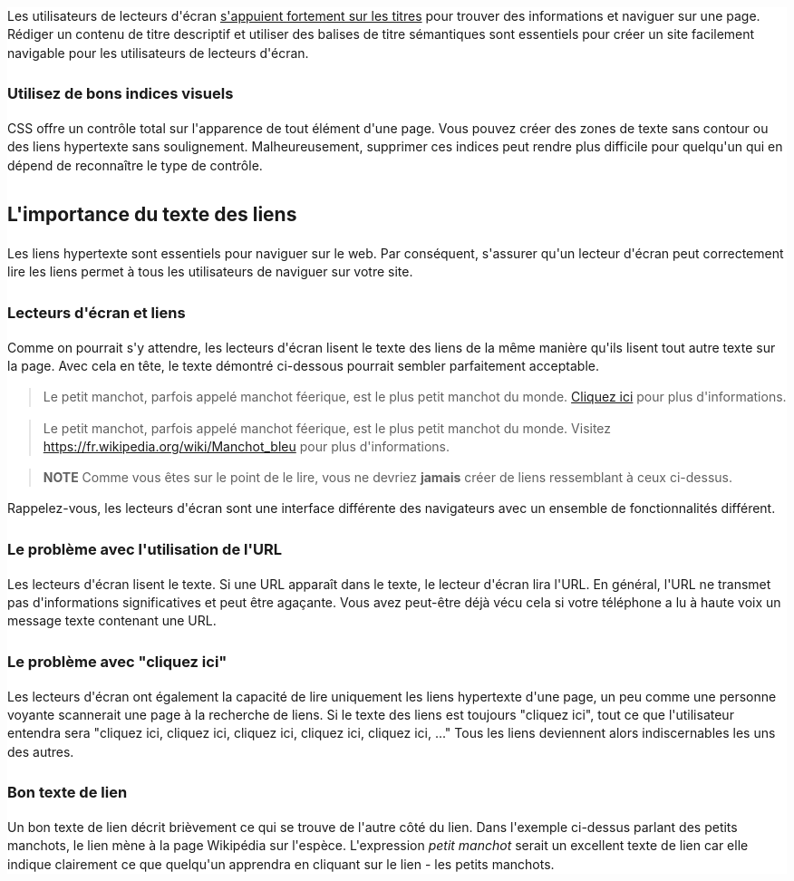 Les utilisateurs de lecteurs d'écran [s'appuient fortement sur les titres](https://webaim.org/projects/screenreadersurvey8/#finding) pour trouver des informations et naviguer sur une page. Rédiger un contenu de titre descriptif et utiliser des balises de titre sémantiques sont essentiels pour créer un site facilement navigable pour les utilisateurs de lecteurs d'écran.

### Utilisez de bons indices visuels

CSS offre un contrôle total sur l'apparence de tout élément d'une page. Vous pouvez créer des zones de texte sans contour ou des liens hypertexte sans soulignement. Malheureusement, supprimer ces indices peut rendre plus difficile pour quelqu'un qui en dépend de reconnaître le type de contrôle.

## L'importance du texte des liens

Les liens hypertexte sont essentiels pour naviguer sur le web. Par conséquent, s'assurer qu'un lecteur d'écran peut correctement lire les liens permet à tous les utilisateurs de naviguer sur votre site.

### Lecteurs d'écran et liens

Comme on pourrait s'y attendre, les lecteurs d'écran lisent le texte des liens de la même manière qu'ils lisent tout autre texte sur la page. Avec cela en tête, le texte démontré ci-dessous pourrait sembler parfaitement acceptable.

> Le petit manchot, parfois appelé manchot féerique, est le plus petit manchot du monde. [Cliquez ici](https://fr.wikipedia.org/wiki/Manchot_bleu) pour plus d'informations.

> Le petit manchot, parfois appelé manchot féerique, est le plus petit manchot du monde. Visitez https://fr.wikipedia.org/wiki/Manchot_bleu pour plus d'informations.

> **NOTE** Comme vous êtes sur le point de le lire, vous ne devriez **jamais** créer de liens ressemblant à ceux ci-dessus.

Rappelez-vous, les lecteurs d'écran sont une interface différente des navigateurs avec un ensemble de fonctionnalités différent.

### Le problème avec l'utilisation de l'URL

Les lecteurs d'écran lisent le texte. Si une URL apparaît dans le texte, le lecteur d'écran lira l'URL. En général, l'URL ne transmet pas d'informations significatives et peut être agaçante. Vous avez peut-être déjà vécu cela si votre téléphone a lu à haute voix un message texte contenant une URL.

### Le problème avec "cliquez ici"

Les lecteurs d'écran ont également la capacité de lire uniquement les liens hypertexte d'une page, un peu comme une personne voyante scannerait une page à la recherche de liens. Si le texte des liens est toujours "cliquez ici", tout ce que l'utilisateur entendra sera "cliquez ici, cliquez ici, cliquez ici, cliquez ici, cliquez ici, ..." Tous les liens deviennent alors indiscernables les uns des autres.

### Bon texte de lien

Un bon texte de lien décrit brièvement ce qui se trouve de l'autre côté du lien. Dans l'exemple ci-dessus parlant des petits manchots, le lien mène à la page Wikipédia sur l'espèce. L'expression *petit manchot* serait un excellent texte de lien car elle indique clairement ce que quelqu'un apprendra en cliquant sur le lien - les petits manchots.
